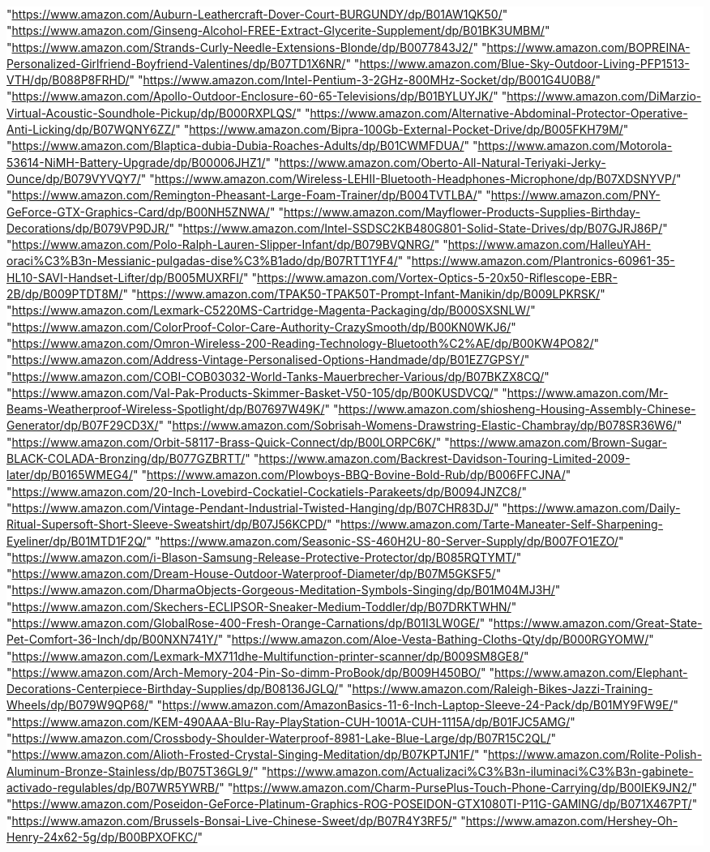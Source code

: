 "https://www.amazon.com/Auburn-Leathercraft-Dover-Court-BURGUNDY/dp/B01AW1QK50/"
"https://www.amazon.com/Ginseng-Alcohol-FREE-Extract-Glycerite-Supplement/dp/B01BK3UMBM/"
"https://www.amazon.com/Strands-Curly-Needle-Extensions-Blonde/dp/B0077843J2/"
"https://www.amazon.com/BOPREINA-Personalized-Girlfriend-Boyfriend-Valentines/dp/B07TD1X6NR/"
"https://www.amazon.com/Blue-Sky-Outdoor-Living-PFP1513-VTH/dp/B088P8FRHD/"
"https://www.amazon.com/Intel-Pentium-3-2GHz-800MHz-Socket/dp/B001G4U0B8/"
"https://www.amazon.com/Apollo-Outdoor-Enclosure-60-65-Televisions/dp/B01BYLUYJK/"
"https://www.amazon.com/DiMarzio-Virtual-Acoustic-Soundhole-Pickup/dp/B000RXPLQS/"
"https://www.amazon.com/Alternative-Abdominal-Protector-Operative-Anti-Licking/dp/B07WQNY6ZZ/"
"https://www.amazon.com/Bipra-100Gb-External-Pocket-Drive/dp/B005FKH79M/"
"https://www.amazon.com/Blaptica-dubia-Dubia-Roaches-Adults/dp/B01CWMFDUA/"
"https://www.amazon.com/Motorola-53614-NiMH-Battery-Upgrade/dp/B00006JHZ1/"
"https://www.amazon.com/Oberto-All-Natural-Teriyaki-Jerky-Ounce/dp/B079VYVQY7/"
"https://www.amazon.com/Wireless-LEHII-Bluetooth-Headphones-Microphone/dp/B07XDSNYVP/"
"https://www.amazon.com/Remington-Pheasant-Large-Foam-Trainer/dp/B004TVTLBA/"
"https://www.amazon.com/PNY-GeForce-GTX-Graphics-Card/dp/B00NH5ZNWA/"
"https://www.amazon.com/Mayflower-Products-Supplies-Birthday-Decorations/dp/B079VP9DJR/"
"https://www.amazon.com/Intel-SSDSC2KB480G801-Solid-State-Drives/dp/B07GJRJ86P/"
"https://www.amazon.com/Polo-Ralph-Lauren-Slipper-Infant/dp/B079BVQNRG/"
"https://www.amazon.com/HalleuYAH-oraci%C3%B3n-Messianic-pulgadas-dise%C3%B1ado/dp/B07RTT1YF4/"
"https://www.amazon.com/Plantronics-60961-35-HL10-SAVI-Handset-Lifter/dp/B005MUXRFI/"
"https://www.amazon.com/Vortex-Optics-5-20x50-Riflescope-EBR-2B/dp/B009PTDT8M/"
"https://www.amazon.com/TPAK50-TPAK50T-Prompt-Infant-Manikin/dp/B009LPKRSK/"
"https://www.amazon.com/Lexmark-C5220MS-Cartridge-Magenta-Packaging/dp/B000SXSNLW/"
"https://www.amazon.com/ColorProof-Color-Care-Authority-CrazySmooth/dp/B00KN0WKJ6/"
"https://www.amazon.com/Omron-Wireless-200-Reading-Technology-Bluetooth%C2%AE/dp/B00KW4PO82/"
"https://www.amazon.com/Address-Vintage-Personalised-Options-Handmade/dp/B01EZ7GPSY/"
"https://www.amazon.com/COBI-COB03032-World-Tanks-Mauerbrecher-Various/dp/B07BKZX8CQ/"
"https://www.amazon.com/Val-Pak-Products-Skimmer-Basket-V50-105/dp/B00KUSDVCQ/"
"https://www.amazon.com/Mr-Beams-Weatherproof-Wireless-Spotlight/dp/B07697W49K/"
"https://www.amazon.com/shiosheng-Housing-Assembly-Chinese-Generator/dp/B07F29CD3X/"
"https://www.amazon.com/Sobrisah-Womens-Drawstring-Elastic-Chambray/dp/B078SR36W6/"
"https://www.amazon.com/Orbit-58117-Brass-Quick-Connect/dp/B00LORPC6K/"
"https://www.amazon.com/Brown-Sugar-BLACK-COLADA-Bronzing/dp/B077GZBRTT/"
"https://www.amazon.com/Backrest-Davidson-Touring-Limited-2009-later/dp/B0165WMEG4/"
"https://www.amazon.com/Plowboys-BBQ-Bovine-Bold-Rub/dp/B006FFCJNA/"
"https://www.amazon.com/20-Inch-Lovebird-Cockatiel-Cockatiels-Parakeets/dp/B0094JNZC8/"
"https://www.amazon.com/Vintage-Pendant-Industrial-Twisted-Hanging/dp/B07CHR83DJ/"
"https://www.amazon.com/Daily-Ritual-Supersoft-Short-Sleeve-Sweatshirt/dp/B07J56KCPD/"
"https://www.amazon.com/Tarte-Maneater-Self-Sharpening-Eyeliner/dp/B01MTD1F2Q/"
"https://www.amazon.com/Seasonic-SS-460H2U-80-Server-Supply/dp/B007FO1EZO/"
"https://www.amazon.com/i-Blason-Samsung-Release-Protective-Protector/dp/B085RQTYMT/"
"https://www.amazon.com/Dream-House-Outdoor-Waterproof-Diameter/dp/B07M5GKSF5/"
"https://www.amazon.com/DharmaObjects-Gorgeous-Meditation-Symbols-Singing/dp/B01M04MJ3H/"
"https://www.amazon.com/Skechers-ECLIPSOR-Sneaker-Medium-Toddler/dp/B07DRKTWHN/"
"https://www.amazon.com/GlobalRose-400-Fresh-Orange-Carnations/dp/B01I3LW0GE/"
"https://www.amazon.com/Great-State-Pet-Comfort-36-Inch/dp/B00NXN741Y/"
"https://www.amazon.com/Aloe-Vesta-Bathing-Cloths-Qty/dp/B000RGYOMW/"
"https://www.amazon.com/Lexmark-MX711dhe-Multifunction-printer-scanner/dp/B009SM8GE8/"
"https://www.amazon.com/Arch-Memory-204-Pin-So-dimm-ProBook/dp/B009H450BO/"
"https://www.amazon.com/Elephant-Decorations-Centerpiece-Birthday-Supplies/dp/B08136JGLQ/"
"https://www.amazon.com/Raleigh-Bikes-Jazzi-Training-Wheels/dp/B079W9QP68/"
"https://www.amazon.com/AmazonBasics-11-6-Inch-Laptop-Sleeve-24-Pack/dp/B01MY9FW9E/"
"https://www.amazon.com/KEM-490AAA-Blu-Ray-PlayStation-CUH-1001A-CUH-1115A/dp/B01FJC5AMG/"
"https://www.amazon.com/Crossbody-Shoulder-Waterproof-8981-Lake-Blue-Large/dp/B07R15C2QL/"
"https://www.amazon.com/Alioth-Frosted-Crystal-Singing-Meditation/dp/B07KPTJN1F/"
"https://www.amazon.com/Rolite-Polish-Aluminum-Bronze-Stainless/dp/B075T36GL9/"
"https://www.amazon.com/Actualizaci%C3%B3n-iluminaci%C3%B3n-gabinete-activado-regulables/dp/B07WR5YWRB/"
"https://www.amazon.com/Charm-PursePlus-Touch-Phone-Carrying/dp/B00IEK9JN2/"
"https://www.amazon.com/Poseidon-GeForce-Platinum-Graphics-ROG-POSEIDON-GTX1080TI-P11G-GAMING/dp/B071X467PT/"
"https://www.amazon.com/Brussels-Bonsai-Live-Chinese-Sweet/dp/B07R4Y3RF5/"
"https://www.amazon.com/Hershey-Oh-Henry-24x62-5g/dp/B00BPXOFKC/"